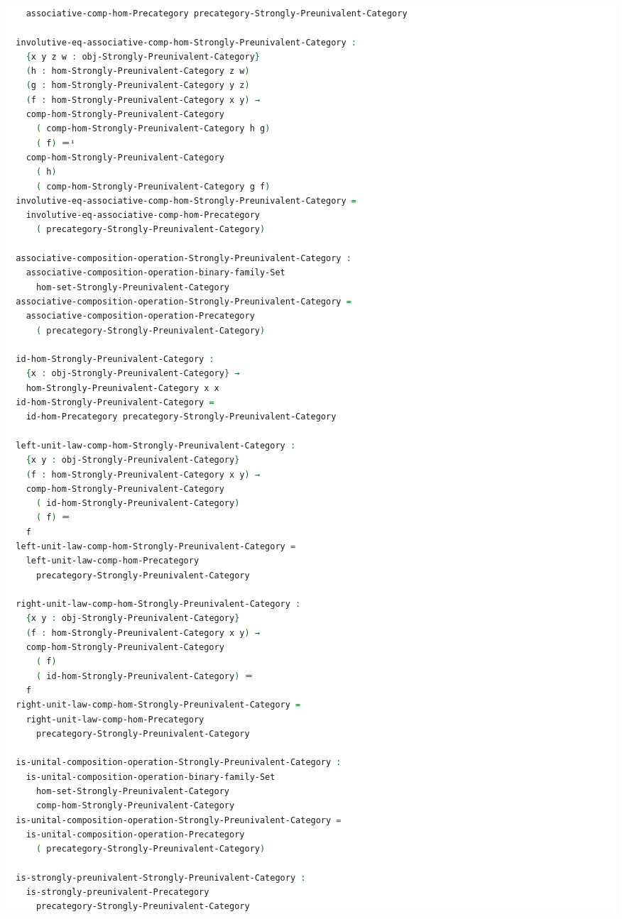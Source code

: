 ```agda
    associative-comp-hom-Precategory precategory-Strongly-Preunivalent-Category

  involutive-eq-associative-comp-hom-Strongly-Preunivalent-Category :
    {x y z w : obj-Strongly-Preunivalent-Category}
    (h : hom-Strongly-Preunivalent-Category z w)
    (g : hom-Strongly-Preunivalent-Category y z)
    (f : hom-Strongly-Preunivalent-Category x y) →
    comp-hom-Strongly-Preunivalent-Category
      ( comp-hom-Strongly-Preunivalent-Category h g)
      ( f) ＝ⁱ
    comp-hom-Strongly-Preunivalent-Category
      ( h)
      ( comp-hom-Strongly-Preunivalent-Category g f)
  involutive-eq-associative-comp-hom-Strongly-Preunivalent-Category =
    involutive-eq-associative-comp-hom-Precategory
      ( precategory-Strongly-Preunivalent-Category)

  associative-composition-operation-Strongly-Preunivalent-Category :
    associative-composition-operation-binary-family-Set
      hom-set-Strongly-Preunivalent-Category
  associative-composition-operation-Strongly-Preunivalent-Category =
    associative-composition-operation-Precategory
      ( precategory-Strongly-Preunivalent-Category)

  id-hom-Strongly-Preunivalent-Category :
    {x : obj-Strongly-Preunivalent-Category} →
    hom-Strongly-Preunivalent-Category x x
  id-hom-Strongly-Preunivalent-Category =
    id-hom-Precategory precategory-Strongly-Preunivalent-Category

  left-unit-law-comp-hom-Strongly-Preunivalent-Category :
    {x y : obj-Strongly-Preunivalent-Category}
    (f : hom-Strongly-Preunivalent-Category x y) →
    comp-hom-Strongly-Preunivalent-Category
      ( id-hom-Strongly-Preunivalent-Category)
      ( f) ＝
    f
  left-unit-law-comp-hom-Strongly-Preunivalent-Category =
    left-unit-law-comp-hom-Precategory
      precategory-Strongly-Preunivalent-Category

  right-unit-law-comp-hom-Strongly-Preunivalent-Category :
    {x y : obj-Strongly-Preunivalent-Category}
    (f : hom-Strongly-Preunivalent-Category x y) →
    comp-hom-Strongly-Preunivalent-Category
      ( f)
      ( id-hom-Strongly-Preunivalent-Category) ＝
    f
  right-unit-law-comp-hom-Strongly-Preunivalent-Category =
    right-unit-law-comp-hom-Precategory
      precategory-Strongly-Preunivalent-Category

  is-unital-composition-operation-Strongly-Preunivalent-Category :
    is-unital-composition-operation-binary-family-Set
      hom-set-Strongly-Preunivalent-Category
      comp-hom-Strongly-Preunivalent-Category
  is-unital-composition-operation-Strongly-Preunivalent-Category =
    is-unital-composition-operation-Precategory
      ( precategory-Strongly-Preunivalent-Category)

  is-strongly-preunivalent-Strongly-Preunivalent-Category :
    is-strongly-preunivalent-Precategory
      precategory-Strongly-Preunivalent-Category
```